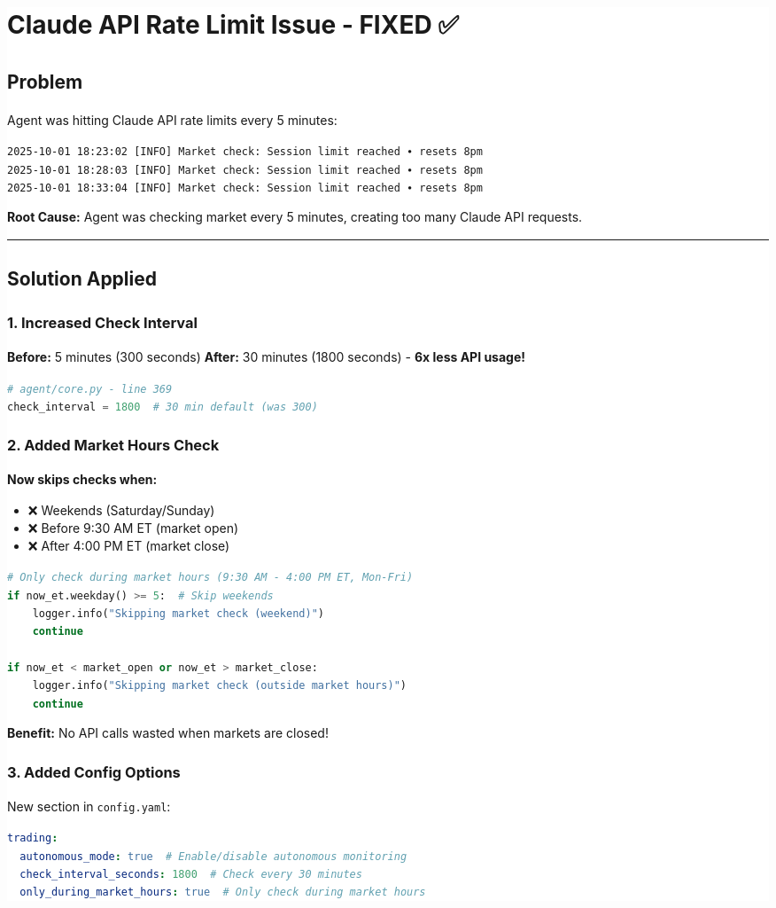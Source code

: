 # Claude API Rate Limit Issue - FIXED ✅

## Problem
Agent was hitting Claude API rate limits every 5 minutes:
```
2025-10-01 18:23:02 [INFO] Market check: Session limit reached ∙ resets 8pm
2025-10-01 18:28:03 [INFO] Market check: Session limit reached ∙ resets 8pm
2025-10-01 18:33:04 [INFO] Market check: Session limit reached ∙ resets 8pm
```

**Root Cause:** Agent was checking market every 5 minutes, creating too many Claude API requests.

---

## Solution Applied

### 1. Increased Check Interval
**Before:** 5 minutes (300 seconds)
**After:** 30 minutes (1800 seconds) - **6x less API usage!**

```python
# agent/core.py - line 369
check_interval = 1800  # 30 min default (was 300)
```

### 2. Added Market Hours Check
**Now skips checks when:**
- ❌ Weekends (Saturday/Sunday)
- ❌ Before 9:30 AM ET (market open)
- ❌ After 4:00 PM ET (market close)

```python
# Only check during market hours (9:30 AM - 4:00 PM ET, Mon-Fri)
if now_et.weekday() >= 5:  # Skip weekends
    logger.info("Skipping market check (weekend)")
    continue

if now_et < market_open or now_et > market_close:
    logger.info("Skipping market check (outside market hours)")
    continue
```

**Benefit:** No API calls wasted when markets are closed!

### 3. Added Config Options
New section in `config.yaml`:

```yaml
trading:
  autonomous_mode: true  # Enable/disable autonomous monitoring
  check_interval_seconds: 1800  # Check every 30 minutes
  only_during_market_hours: true  # Only check during market hours
```
